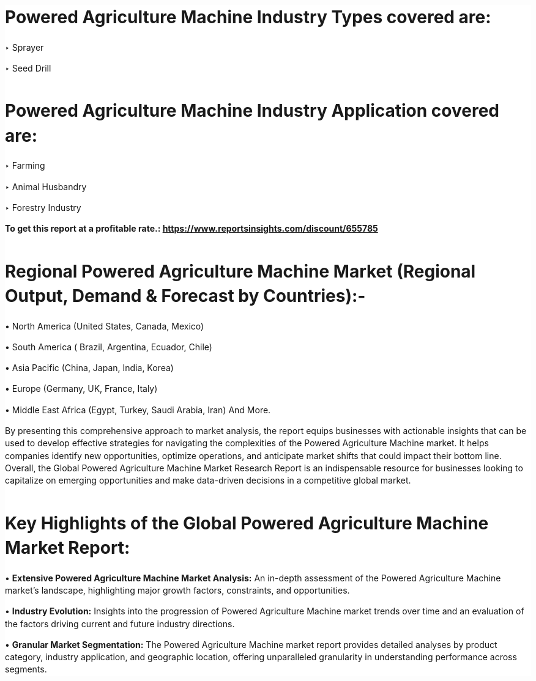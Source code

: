 # <strong>Powered Agriculture Machine Industry Types covered are:</strong>

‣ Sprayer

‣ Seed Drill

# <strong>Powered Agriculture Machine Industry Application covered are:</strong>

‣ Farming

‣ Animal Husbandry

‣ Forestry Industry

<strong>To get this report at a profitable rate.: <a href=https://www.reportsinsights.com/discount/655785>https://www.reportsinsights.com/discount/655785</a></strong></font>

# <strong>Regional Powered Agriculture Machine Market (Regional Output, Demand &amp; Forecast by Countries):-</strong>

• North America (United States, Canada, Mexico)

• South America ( Brazil, Argentina, Ecuador, Chile)

• Asia Pacific (China, Japan, India, Korea)

• Europe (Germany, UK, France, Italy)

• Middle East Africa (Egypt, Turkey, Saudi Arabia, Iran) And More.

By presenting this comprehensive approach to market analysis, the report equips businesses with actionable insights that can be used to develop effective strategies for navigating the complexities of the Powered Agriculture Machine market. It helps companies identify new opportunities, optimize operations, and anticipate market shifts that could impact their bottom line. Overall, the Global Powered Agriculture Machine Market Research Report is an indispensable resource for businesses looking to capitalize on emerging opportunities and make data-driven decisions in a competitive global market.

# <strong>Key Highlights of the Global Powered Agriculture Machine Market Report:</strong>

• <strong>Extensive Powered Agriculture Machine Market Analysis:</strong> An in-depth assessment of the Powered Agriculture Machine market’s landscape, highlighting major growth factors, constraints, and opportunities.

• <strong>Industry Evolution:</strong> Insights into the progression of Powered Agriculture Machine market trends over time and an evaluation of the factors driving current and future industry directions.

• <strong>Granular Market Segmentation:</strong> The Powered Agriculture Machine market report provides detailed analyses by product category, industry application, and geographic location, offering unparalleled granularity in understanding performance across segments.
